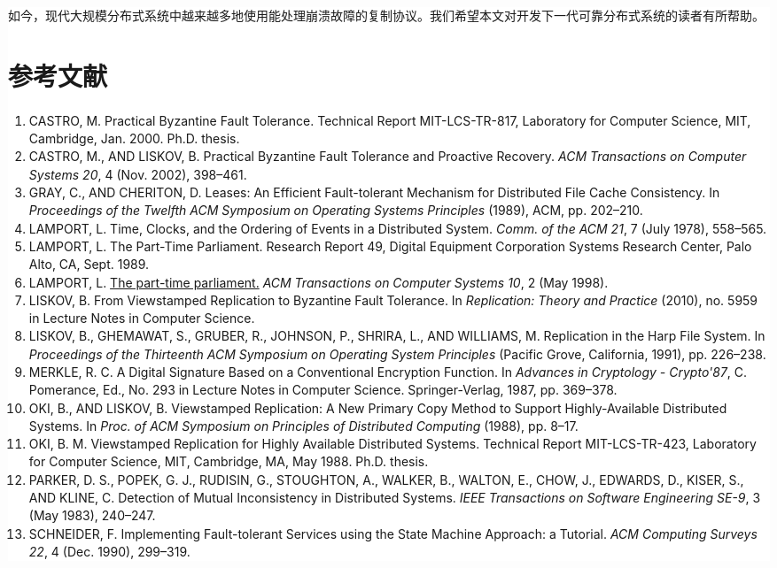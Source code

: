 如今，现代大规模分布式系统中越来越多地使用能处理崩溃故障的复制协议。我们希望本文对开发下一代可靠分布式系统的读者有所帮助。

# 参考文献
<ol class="bib">
<li x="1">CASTRO, M. Practical Byzantine Fault Tolerance. Technical Report MIT-LCS-TR-817, Laboratory for Computer Science, MIT, Cambridge, Jan. 2000. Ph.D. thesis.</li>
<li x="2">CASTRO, M., AND LISKOV, B. Practical Byzantine Fault Tolerance and Proactive Recovery. <i>ACM Transactions on Computer Systems 20</i>, 4 (Nov. 2002), 398–461.</li>
<li x="3">GRAY, C., AND CHERITON, D. Leases: An Efficient Fault-tolerant Mechanism for Distributed File Cache Consistency. In <i>Proceedings of the Twelfth ACM Symposium on Operating Systems Principles</i> (1989), ACM, pp. 202–210.</li>
<li x="4">LAMPORT, L. Time, Clocks, and the Ordering of Events in a Distributed System. <i>Comm. of the ACM 21</i>, 7 (July 1978), 558–565.</li>
<li x="5">LAMPORT, L. The Part-Time Parliament. Research Report 49, Digital Equipment Corporation Systems Research Center, Palo Alto, CA, Sept. 1989.</li>
<li x="6">LAMPORT, L. <a href="/dist/1989-paxos-cn/" target="_blank">The part-time parliament.</a> <i>ACM Transactions on Computer Systems 10</i>, 2 (May 1998).</li>
<li x="7">LISKOV, B. From Viewstamped Replication to Byzantine Fault Tolerance. In <i>Replication: Theory and Practice</i> (2010), no. 5959 in Lecture Notes in Computer Science.</li>
<li x="8">LISKOV, B., GHEMAWAT, S., GRUBER, R., JOHNSON, P., SHRIRA, L., AND WILLIAMS, M. Replication in the Harp File System. In <i>Proceedings of the Thirteenth ACM Symposium on Operating System Principles</i> (Pacific Grove, California, 1991), pp. 226–238.</li>
<li x="9">MERKLE, R. C. A Digital Signature Based on a Conventional Encryption Function. In <i>Advances in Cryptology - Crypto'87</i>, C. Pomerance, Ed., No. 293 in Lecture Notes in Computer Science. Springer-Verlag, 1987, pp. 369–378.</li>
<li x="10">OKI, B., AND LISKOV, B. Viewstamped Replication: A New Primary Copy Method to Support Highly-Available Distributed Systems. In <i>Proc. of ACM Symposium on Principles of Distributed Computing</i> (1988), pp. 8–17.</li>
<li x="11">OKI, B. M. Viewstamped Replication for Highly Available Distributed Systems. Technical Report MIT-LCS-TR-423, Laboratory for Computer Science, MIT, Cambridge, MA, May 1988. Ph.D. thesis.</li>
<li x="12">PARKER, D. S., POPEK, G. J., RUDISIN, G., STOUGHTON, A., WALKER, B., WALTON, E., CHOW, J., EDWARDS, D., KISER, S., AND KLINE, C. Detection of Mutual Inconsistency in Distributed Systems. <i>IEEE Transactions on Software Engineering SE-9</i>, 3 (May 1983), 240–247.</li>
<li x="13">SCHNEIDER, F. Implementing Fault-tolerant Services using the State Machine Approach: a Tutorial. <i>ACM Computing Surveys 22</i>, 4 (Dec. 1990), 299–319.</li>
</ol>